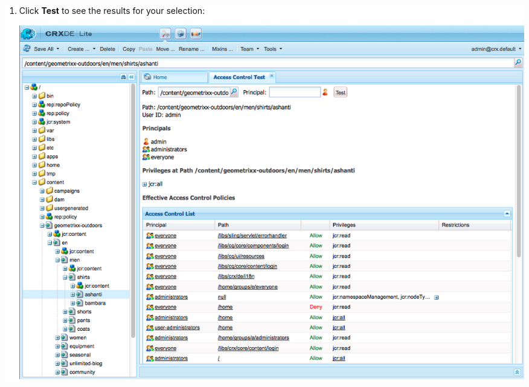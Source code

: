 1. Click **Test** to see the results for your selection:

   ![](assets/CRX_AccessControl_Test.png)

